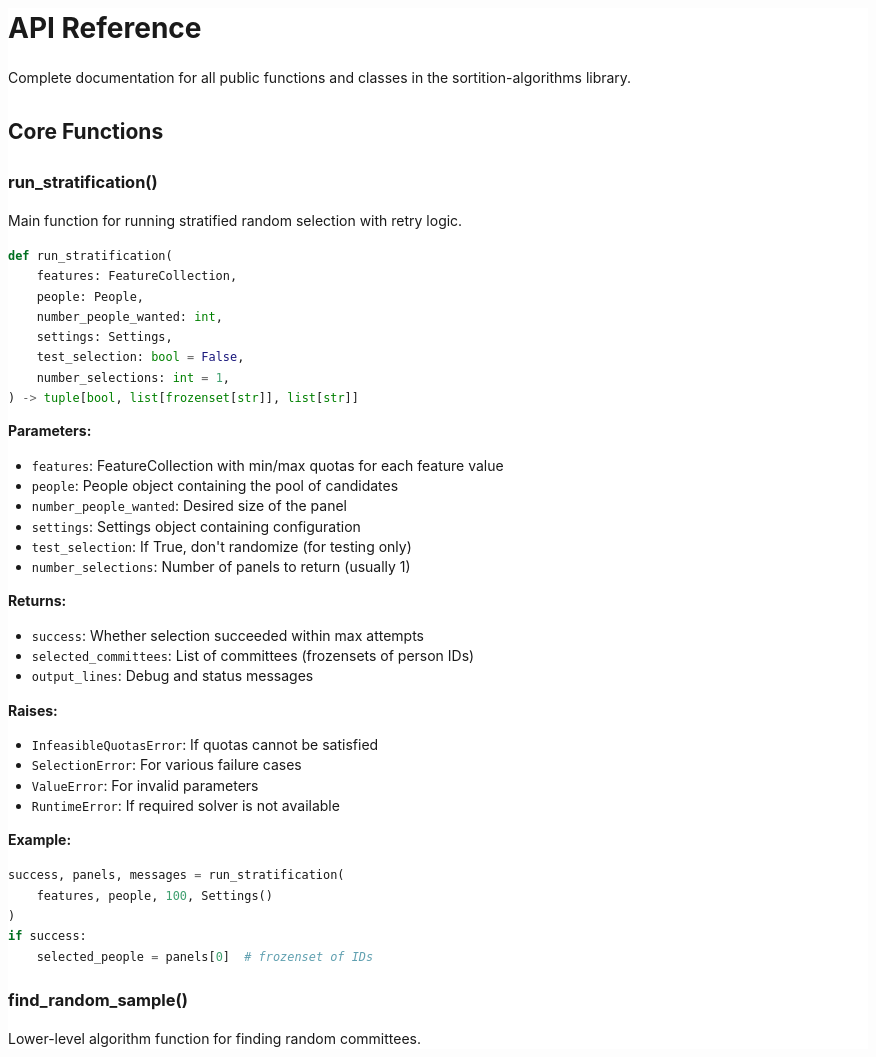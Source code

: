 # API Reference

Complete documentation for all public functions and classes in the sortition-algorithms library.

## Core Functions

### run_stratification()

Main function for running stratified random selection with retry logic.

```python
def run_stratification(
    features: FeatureCollection,
    people: People,
    number_people_wanted: int,
    settings: Settings,
    test_selection: bool = False,
    number_selections: int = 1,
) -> tuple[bool, list[frozenset[str]], list[str]]
```

**Parameters:**
- `features`: FeatureCollection with min/max quotas for each feature value
- `people`: People object containing the pool of candidates
- `number_people_wanted`: Desired size of the panel
- `settings`: Settings object containing configuration
- `test_selection`: If True, don't randomize (for testing only)
- `number_selections`: Number of panels to return (usually 1)

**Returns:**
- `success`: Whether selection succeeded within max attempts
- `selected_committees`: List of committees (frozensets of person IDs)
- `output_lines`: Debug and status messages

**Raises:**
- `InfeasibleQuotasError`: If quotas cannot be satisfied
- `SelectionError`: For various failure cases
- `ValueError`: For invalid parameters
- `RuntimeError`: If required solver is not available

**Example:**
```python
success, panels, messages = run_stratification(
    features, people, 100, Settings()
)
if success:
    selected_people = panels[0]  # frozenset of IDs
```

### find_random_sample()

Lower-level algorithm function for finding random committees.
